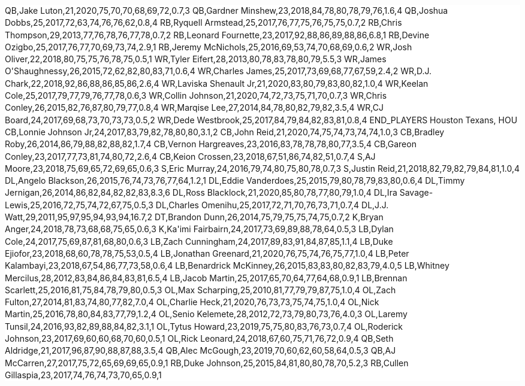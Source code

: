 QB,Jake Luton,21,2020,75,70,70,68,69,72,0.7,3
QB,Gardner Minshew,23,2018,84,78,80,78,79,76,1.6,4
QB,Joshua Dobbs,25,2017,72,63,74,76,76,62,0.8,4
RB,Ryquell Armstead,25,2017,76,77,75,76,75,75,0.7,2
RB,Chris Thompson,29,2013,77,76,78,76,77,78,0.7,2
RB,Leonard Fournette,23,2017,92,88,86,89,88,86,6.8,1
RB,Devine Ozigbo,25,2017,76,77,70,69,73,74,2.9,1
RB,Jeremy McNichols,25,2016,69,53,74,70,68,69,0.6,2
WR,Josh Oliver,22,2018,80,75,75,76,78,75,0.5,1
WR,Tyler Eifert,28,2013,80,78,83,78,80,79,5.5,3
WR,James O'Shaughnessy,26,2015,72,62,82,80,83,71,0.6,4
WR,Charles James,25,2017,73,69,68,77,67,59,2.4,2
WR,D.J. Chark,22,2018,92,86,88,86,85,86,2.6,4
WR,Laviska Shenault Jr,21,2020,83,80,79,83,80,82,1.0,4
WR,Keelan Cole,25,2017,79,77,79,76,77,78,0.6,3
WR,Collin Johnson,21,2020,74,72,73,75,71,70,0.7,3
WR,Chris Conley,26,2015,82,76,87,80,79,77,0.8,4
WR,Marqise Lee,27,2014,84,78,80,82,79,82,3.5,4
WR,CJ Board,24,2017,69,68,73,70,73,73,0.5,2
WR,Dede Westbrook,25,2017,84,79,84,82,83,81,0.8,4
END_PLAYERS
Houston Texans, HOU
CB,Lonnie Johnson Jr,24,2017,83,79,82,78,80,80,3.1,2
CB,John Reid,21,2020,74,75,74,73,74,74,1.0,3
CB,Bradley Roby,26,2014,86,79,88,82,88,82,1.7,4
CB,Vernon Hargreaves,23,2016,83,78,78,78,80,77,3.5,4
CB,Gareon Conley,23,2017,77,73,81,74,80,72,2.6,4
CB,Keion Crossen,23,2018,67,51,86,74,82,51,0.7,4
S,AJ Moore,23,2018,75,69,65,72,69,65,0.6,3
S,Eric Murray,24,2016,79,74,80,75,80,78,0.7,3
S,Justin Reid,21,2018,82,79,82,79,84,81,1.0,4
DL,Angelo Blackson,26,2015,76,74,73,76,77,64,1.2,1
DL,Eddie Vanderdoes,25,2015,79,80,78,79,83,80,0.6,4
DL,Timmy Jernigan,26,2014,86,82,84,82,82,83,8.3,6
DL,Ross Blacklock,21,2020,85,80,78,77,80,79,1.0,4
DL,Ira Savage-Lewis,25,2016,72,75,74,72,67,75,0.5,3
DL,Charles Omenihu,25,2017,72,71,70,76,73,71,0.7,4
DL,J.J. Watt,29,2011,95,97,95,94,93,94,16.7,2
DT,Brandon Dunn,26,2014,75,79,75,75,74,75,0.7,2
K,Bryan Anger,24,2018,78,73,68,68,75,65,0.6,3
K,Ka'imi Fairbairn,24,2017,73,69,89,88,78,64,0.5,3
LB,Dylan Cole,24,2017,75,69,87,81,68,80,0.6,3
LB,Zach Cunningham,24,2017,89,83,91,84,87,85,1.1,4
LB,Duke Ejiofor,23,2018,68,60,78,78,75,53,0.5,4
LB,Jonathan Greenard,21,2020,76,75,74,76,75,77,1.0,4
LB,Peter Kalambayi,23,2018,67,54,86,77,73,58,0.6,4
LB,Benardrick McKinney,26,2015,83,83,80,82,83,79,4.0,5
LB,Whitney Mercilus,28,2012,83,84,86,84,83,81,6.5,4
LB,Jacob Martin,25,2017,65,70,64,77,64,68,0.9,1
LB,Brennan Scarlett,25,2016,81,75,84,78,79,80,0.5,3
OL,Max Scharping,25,2010,81,77,79,79,87,75,1.0,4
OL,Zach Fulton,27,2014,81,83,74,80,77,82,7.0,4
OL,Charlie Heck,21,2020,76,73,73,75,74,75,1.0,4
OL,Nick Martin,25,2016,78,80,84,83,77,79,1.2,4
OL,Senio Kelemete,28,2012,72,73,79,80,73,76,4.0,3
OL,Laremy Tunsil,24,2016,93,82,89,88,84,82,3.1,1
OL,Tytus Howard,23,2019,75,75,80,83,76,73,0.7,4
OL,Roderick Johnson,23,2017,69,60,60,68,70,60,0.5,1
OL,Rick Leonard,24,2018,67,60,75,71,76,72,0.9,4
QB,Seth Aldridge,21,2017,96,87,90,88,87,88,3.5,4
QB,Alec McGough,23,2019,70,60,62,60,58,64,0.5,3
QB,AJ McCarren,27,2017,75,72,65,69,69,65,0.9,1
RB,Duke Johnson,25,2015,84,81,80,80,78,70,5.2,3
RB,Cullen Gillaspia,23,2017,74,76,74,73,70,65,0.9,1